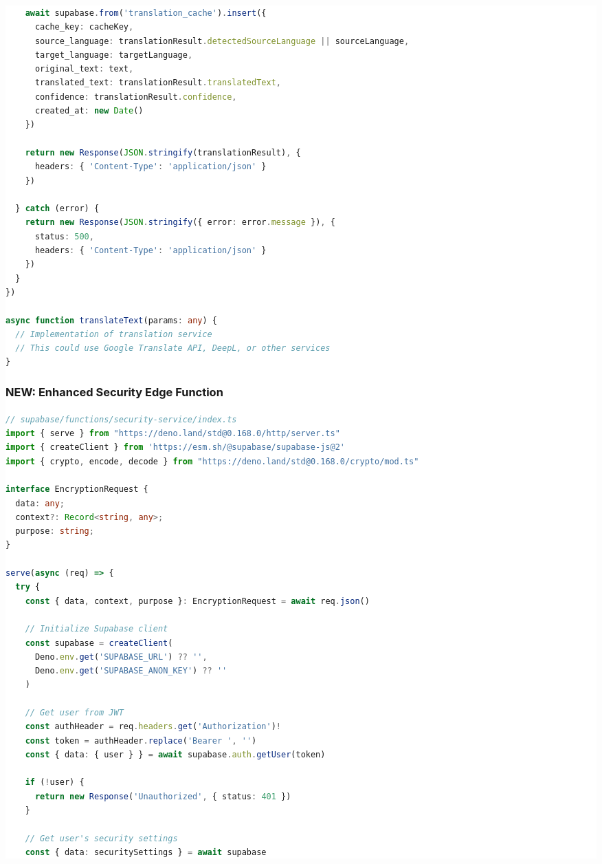 ```typescript
    await supabase.from('translation_cache').insert({
      cache_key: cacheKey,
      source_language: translationResult.detectedSourceLanguage || sourceLanguage,
      target_language: targetLanguage,
      original_text: text,
      translated_text: translationResult.translatedText,
      confidence: translationResult.confidence,
      created_at: new Date()
    })
    
    return new Response(JSON.stringify(translationResult), {
      headers: { 'Content-Type': 'application/json' }
    })
    
  } catch (error) {
    return new Response(JSON.stringify({ error: error.message }), {
      status: 500,
      headers: { 'Content-Type': 'application/json' }
    })
  }
})

async function translateText(params: any) {
  // Implementation of translation service
  // This could use Google Translate API, DeepL, or other services
}
```

### NEW: Enhanced Security Edge Function

```typescript
// supabase/functions/security-service/index.ts
import { serve } from "https://deno.land/std@0.168.0/http/server.ts"
import { createClient } from 'https://esm.sh/@supabase/supabase-js@2'
import { crypto, encode, decode } from "https://deno.land/std@0.168.0/crypto/mod.ts"

interface EncryptionRequest {
  data: any;
  context?: Record<string, any>;
  purpose: string;
}

serve(async (req) => {
  try {
    const { data, context, purpose }: EncryptionRequest = await req.json()
    
    // Initialize Supabase client
    const supabase = createClient(
      Deno.env.get('SUPABASE_URL') ?? '',
      Deno.env.get('SUPABASE_ANON_KEY') ?? ''
    )
    
    // Get user from JWT
    const authHeader = req.headers.get('Authorization')!
    const token = authHeader.replace('Bearer ', '')
    const { data: { user } } = await supabase.auth.getUser(token)
    
    if (!user) {
      return new Response('Unauthorized', { status: 401 })
    }
    
    // Get user's security settings
    const { data: securitySettings } = await supabase
```